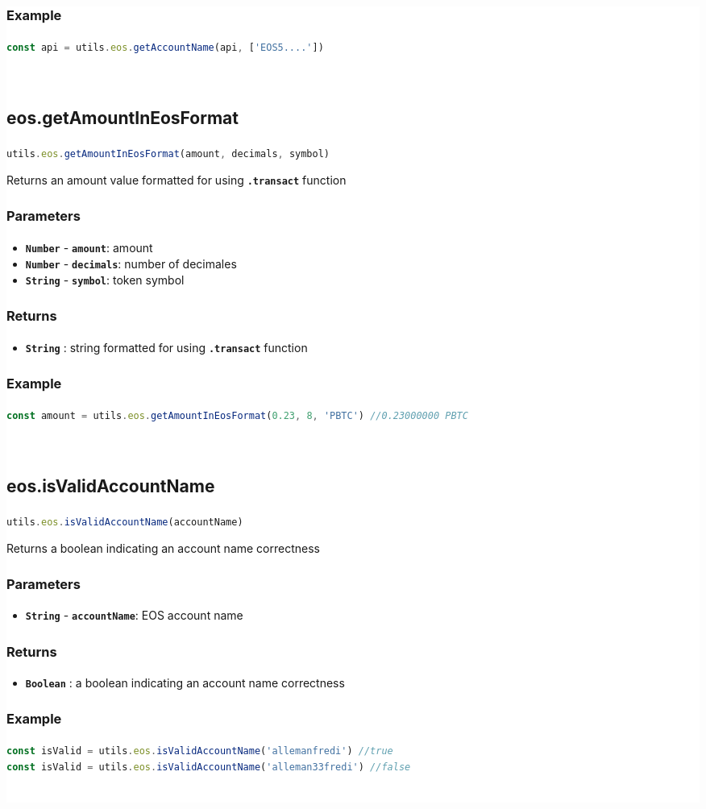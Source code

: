 ### Example
```js
const api = utils.eos.getAccountName(api, ['EOS5....'])
```

&nbsp;

## eos.getAmountInEosFormat

```js
utils.eos.getAmountInEosFormat(amount, decimals, symbol)
```

Returns an amount value formatted for using __`.transact`__ function

### Parameters

- __`Number`__ - __`amount`__:  amount
- __`Number`__ - __`decimals`__:  number of decimales
- __`String`__ - __`symbol`__:  token symbol

### Returns

- __`String`__ : string formatted for using __`.transact`__ function

### Example
```js
const amount = utils.eos.getAmountInEosFormat(0.23, 8, 'PBTC') //0.23000000 PBTC
```

&nbsp;

## eos.isValidAccountName

```js
utils.eos.isValidAccountName(accountName)
```

Returns a boolean indicating an account name correctness

### Parameters

- __`String`__ - __`accountName`__:  EOS account name

### Returns

- __`Boolean`__ : a boolean indicating an account name correctness

### Example
```js
const isValid = utils.eos.isValidAccountName('allemanfredi') //true
const isValid = utils.eos.isValidAccountName('alleman33fredi') //false
```

&nbsp;
